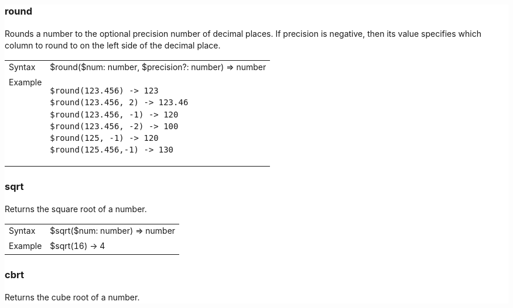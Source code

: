 </table>

### round

Rounds a number to the optional precision number of decimal places. If precision is negative, then its value specifies which column to round to on the left side of the decimal place.

<table class="code-ref-table">
<tbody>
<tr>
<td>Syntax</td>
<td>
$round($num: number, $precision?: number) => number
</td>
</tr>
<tr>
<td>Example</td>
<td>
<pre>$round(123.456) -> 123
$round(123.456, 2) -> 123.46
$round(123.456, -1) -> 120
$round(123.456, -2) -> 100
$round(125, -1) -> 120
$round(125.456,-1) -> 130</pre>
</td>
</tr>
</tbody>
</table>

### sqrt

Returns the square root of a number.

<table class="code-ref-table">
<tbody>
<tr>
<td>Syntax</td>
<td>
$sqrt($num: number) => number
</td>
</tr>
<tr>
<td>Example</td>
<td>
$sqrt(16) -> 4
</td>
</tr>
</tbody>
</table>

### cbrt

Returns the cube root of a number.
